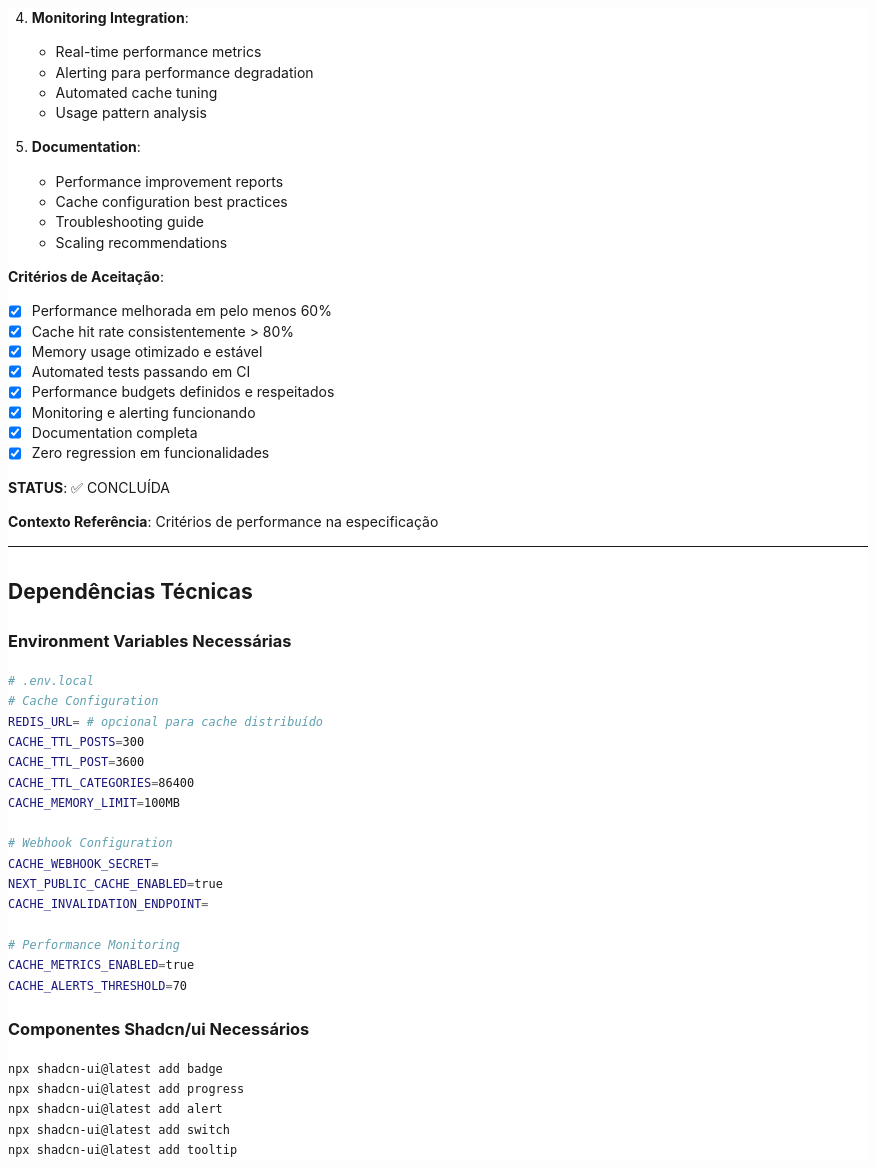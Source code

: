 4. **Monitoring Integration**:
   - Real-time performance metrics
   - Alerting para performance degradation
   - Automated cache tuning
   - Usage pattern analysis

5. **Documentation**:
   - Performance improvement reports
   - Cache configuration best practices
   - Troubleshooting guide
   - Scaling recommendations

**Critérios de Aceitação**:
- [x] Performance melhorada em pelo menos 60%
- [x] Cache hit rate consistentemente > 80%
- [x] Memory usage otimizado e estável
- [x] Automated tests passando em CI
- [x] Performance budgets definidos e respeitados
- [x] Monitoring e alerting funcionando
- [x] Documentation completa
- [x] Zero regression em funcionalidades

**STATUS**: ✅ CONCLUÍDA

**Contexto Referência**: Critérios de performance na especificação

---

## Dependências Técnicas

### Environment Variables Necessárias
```bash
# .env.local
# Cache Configuration
REDIS_URL= # opcional para cache distribuído
CACHE_TTL_POSTS=300
CACHE_TTL_POST=3600
CACHE_TTL_CATEGORIES=86400
CACHE_MEMORY_LIMIT=100MB

# Webhook Configuration
CACHE_WEBHOOK_SECRET=
NEXT_PUBLIC_CACHE_ENABLED=true
CACHE_INVALIDATION_ENDPOINT=

# Performance Monitoring
CACHE_METRICS_ENABLED=true
CACHE_ALERTS_THRESHOLD=70
```

### Componentes Shadcn/ui Necessários
```bash
npx shadcn-ui@latest add badge
npx shadcn-ui@latest add progress
npx shadcn-ui@latest add alert
npx shadcn-ui@latest add switch
npx shadcn-ui@latest add tooltip
```
